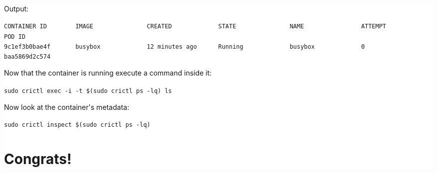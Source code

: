 Output: 
```
CONTAINER ID        IMAGE               CREATED             STATE               NAME                ATTEMPT             POD ID
9c1ef3b0bae4f       busybox             12 minutes ago      Running             busybox             0                   baa5869d2c574
```

Now that the container is running execute a command inside it:
```
sudo crictl exec -i -t $(sudo crictl ps -lq) ls
```

Now look at the container's metadata:
```
sudo crictl inspect $(sudo crictl ps -lq)
```

# Congrats!




